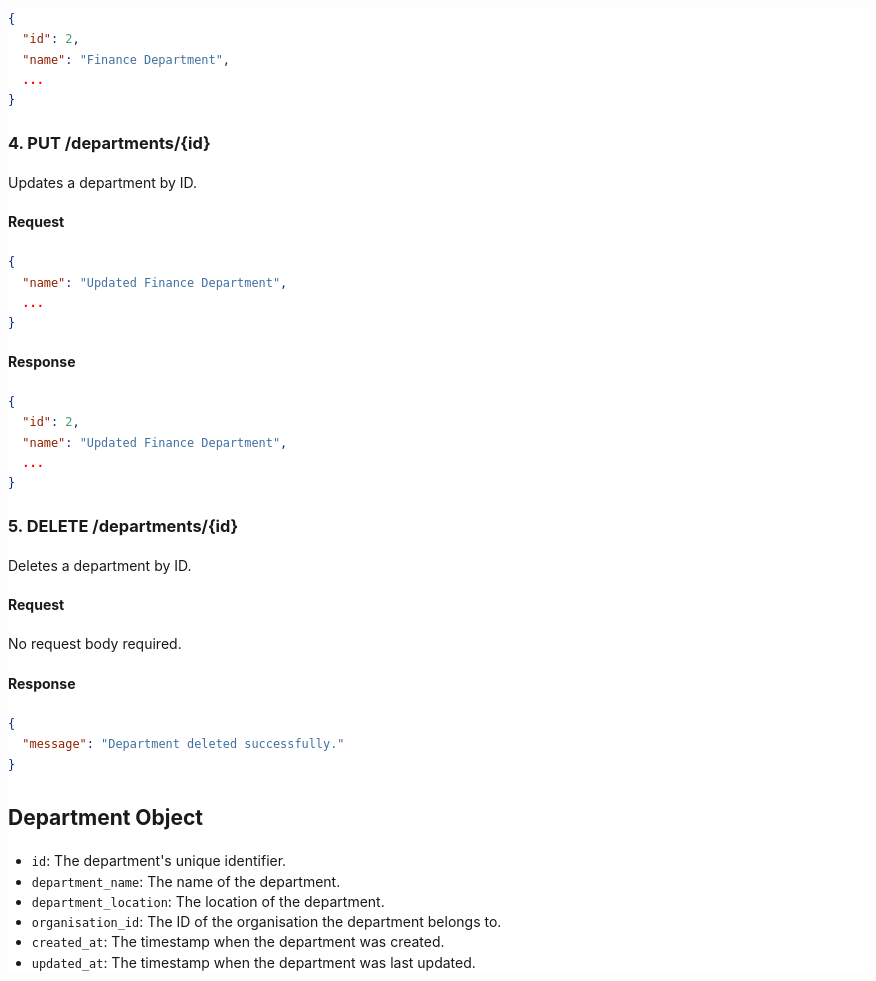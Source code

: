 ```json
{
  "id": 2,
  "name": "Finance Department",
  ...
}
```


### 4. PUT /departments/{id}

Updates a department by ID.
#### Request

```json
{
  "name": "Updated Finance Department",
  ...
}
```


#### Response

```json
{
  "id": 2,
  "name": "Updated Finance Department",
  ...
}
```


### 5. DELETE /departments/{id}

Deletes a department by ID.
#### Request

No request body required.
#### Response

```json
{
  "message": "Department deleted successfully."
}
```
## Department Object

- `id`: The department's unique identifier.
- `department_name`: The name of the department.
- `department_location`: The location of the department.
- `organisation_id`: The ID of the organisation the department belongs to.
- `created_at`: The timestamp when the department was created.
- `updated_at`: The timestamp when the department was last updated.
